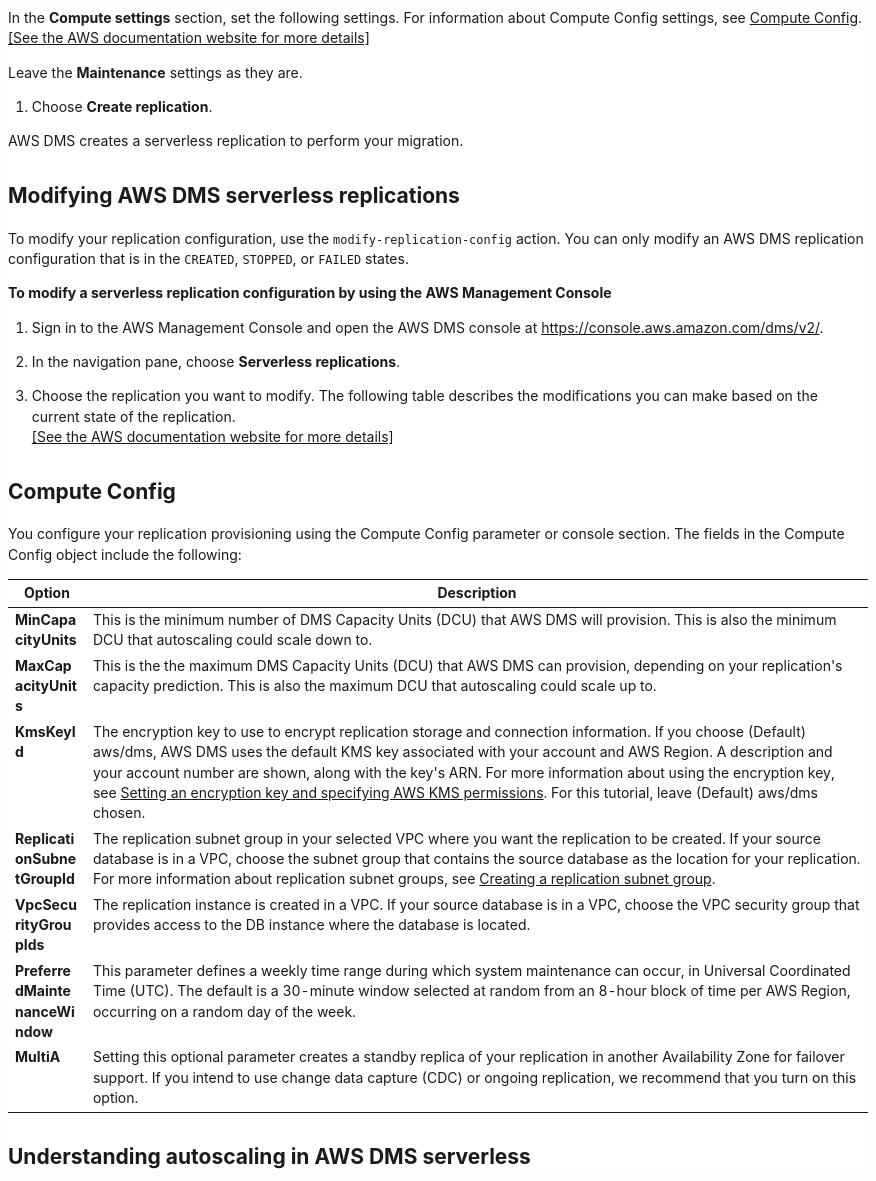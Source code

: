    In the **Compute settings** section, set the following settings\. For information about Compute Config settings, see [Compute Config](#CHAP_Serverless.computeconfig)\.    
[\[See the AWS documentation website for more details\]](http://docs.aws.amazon.com/dms/latest/userguide/CHAP_Serverless.Components.html)

   Leave the **Maintenance** settings as they are\.

1. Choose **Create replication**\.

AWS DMS creates a serverless replication to perform your migration\.

## Modifying AWS DMS serverless replications<a name="CHAP_Serverless.modify"></a>

To modify your replication configuration, use the `modify-replication-config` action\. You can only modify an AWS DMS replication configuration that is in the `CREATED`, `STOPPED`, or `FAILED` states\. 

**To modify a serverless replication configuration by using the AWS Management Console**

1. Sign in to the AWS Management Console and open the AWS DMS console at [https://console\.aws\.amazon\.com/dms/v2/](https://console.aws.amazon.com/dms/v2/)\.

1. In the navigation pane, choose **Serverless replications**\.

1. Choose the replication you want to modify\. The following table describes the modifications you can make based on the current state of the replication\.     
[\[See the AWS documentation website for more details\]](http://docs.aws.amazon.com/dms/latest/userguide/CHAP_Serverless.Components.html)

## Compute Config<a name="CHAP_Serverless.computeconfig"></a>

You configure your replication provisioning using the Compute Config parameter or console section\. The fields in the Compute Config object include the following:


| Option | Description | 
| --- | --- | 
|   **MinCapacityUnits**   | This is the minimum number of DMS Capacity Units \(DCU\) that AWS DMS will provision\. This is also the minimum DCU that autoscaling could scale down to\.  | 
|   **MaxCapacityUnits**   | This is the the maximum DMS Capacity Units \(DCU\) that AWS DMS can provision, depending on your replication's capacity prediction\. This is also the maximum DCU that autoscaling could scale up to\.  | 
|   **KmsKeyId**   | The encryption key to use to encrypt replication storage and connection information\. If you choose \(Default\) aws/dms, AWS DMS uses the default KMS key associated with your account and AWS Region\. A description and your account number are shown, along with the key's ARN\. For more information about using the encryption key, see [Setting an encryption key and specifying AWS KMS permissions](CHAP_Security.md#CHAP_Security.EncryptionKey)\. For this tutorial, leave \(Default\) aws/dms chosen\.  | 
|   **ReplicationSubnetGroupId**   | The replication subnet group in your selected VPC where you want the replication to be created\. If your source database is in a VPC, choose the subnet group that contains the source database as the location for your replication\. For more information about replication subnet groups, see [ Creating a replication subnet group](CHAP_ReplicationInstance.VPC.md#CHAP_ReplicationInstance.VPC.Subnets)\.  | 
|   **VpcSecurityGroupIds**   | The replication instance is created in a VPC\. If your source database is in a VPC, choose the VPC security group that provides access to the DB instance where the database is located\.  | 
|   **PreferredMaintenanceWindow**   | This parameter defines a weekly time range during which system maintenance can occur, in Universal Coordinated Time \(UTC\)\. The default is a 30\-minute window selected at random from an 8\-hour block of time per AWS Region, occurring on a random day of the week\.  | 
|   **MultiA**   | Setting this optional parameter creates a standby replica of your replication in another Availability Zone for failover support\. If you intend to use change data capture \(CDC\) or ongoing replication, we recommend that you turn on this option\.  | 

## Understanding autoscaling in AWS DMS serverless<a name="CHAP_Serverless.autoscaling"></a>
